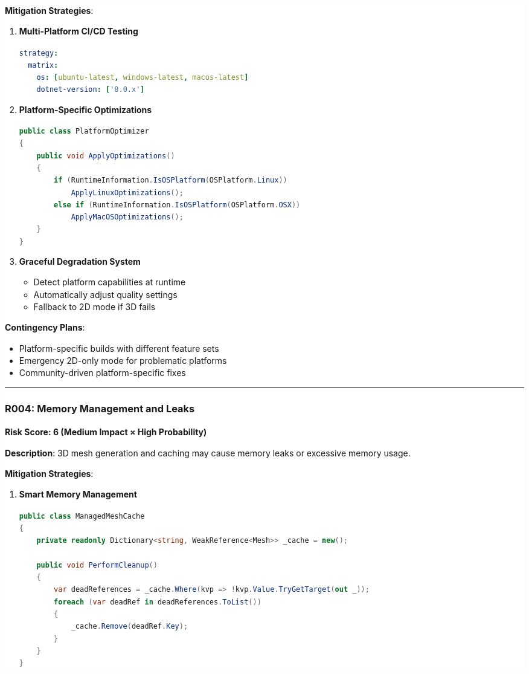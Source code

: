 **Mitigation Strategies**:
1. **Multi-Platform CI/CD Testing**
   ```yaml
   strategy:
     matrix:
       os: [ubuntu-latest, windows-latest, macos-latest]
       dotnet-version: ['8.0.x']
   ```

2. **Platform-Specific Optimizations**
   ```csharp
   public class PlatformOptimizer
   {
       public void ApplyOptimizations()
       {
           if (RuntimeInformation.IsOSPlatform(OSPlatform.Linux))
               ApplyLinuxOptimizations();
           else if (RuntimeInformation.IsOSPlatform(OSPlatform.OSX))
               ApplyMacOSOptimizations();
       }
   }
   ```

3. **Graceful Degradation System**
   - Detect platform capabilities at runtime
   - Automatically adjust quality settings
   - Fallback to 2D mode if 3D fails

**Contingency Plans**:
- Platform-specific builds with different feature sets
- Emergency 2D-only mode for problematic platforms
- Community-driven platform-specific fixes

---

### R004: Memory Management and Leaks
**Risk Score: 6 (Medium Impact × High Probability)**

**Description**: 3D mesh generation and caching may cause memory leaks or excessive memory usage.

**Mitigation Strategies**:
1. **Smart Memory Management**
   ```csharp
   public class ManagedMeshCache
   {
       private readonly Dictionary<string, WeakReference<Mesh>> _cache = new();
       
       public void PerformCleanup()
       {
           var deadReferences = _cache.Where(kvp => !kvp.Value.TryGetTarget(out _));
           foreach (var deadRef in deadReferences.ToList())
           {
               _cache.Remove(deadRef.Key);
           }
       }
   }
   ```
